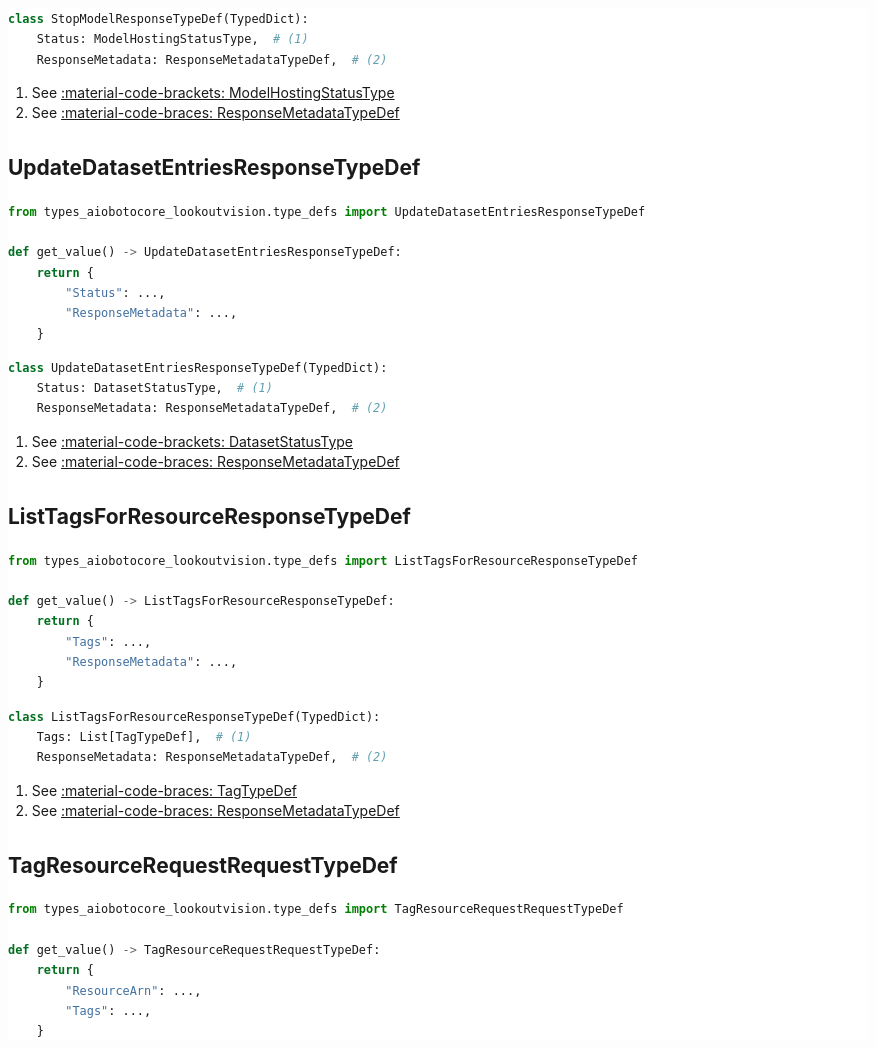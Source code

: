 ```python title="Definition"
class StopModelResponseTypeDef(TypedDict):
    Status: ModelHostingStatusType,  # (1)
    ResponseMetadata: ResponseMetadataTypeDef,  # (2)
```

1. See [:material-code-brackets: ModelHostingStatusType](./literals.md#modelhostingstatustype) 
2. See [:material-code-braces: ResponseMetadataTypeDef](./type_defs.md#responsemetadatatypedef) 
## UpdateDatasetEntriesResponseTypeDef

```python title="Usage Example"
from types_aiobotocore_lookoutvision.type_defs import UpdateDatasetEntriesResponseTypeDef

def get_value() -> UpdateDatasetEntriesResponseTypeDef:
    return {
        "Status": ...,
        "ResponseMetadata": ...,
    }
```

```python title="Definition"
class UpdateDatasetEntriesResponseTypeDef(TypedDict):
    Status: DatasetStatusType,  # (1)
    ResponseMetadata: ResponseMetadataTypeDef,  # (2)
```

1. See [:material-code-brackets: DatasetStatusType](./literals.md#datasetstatustype) 
2. See [:material-code-braces: ResponseMetadataTypeDef](./type_defs.md#responsemetadatatypedef) 
## ListTagsForResourceResponseTypeDef

```python title="Usage Example"
from types_aiobotocore_lookoutvision.type_defs import ListTagsForResourceResponseTypeDef

def get_value() -> ListTagsForResourceResponseTypeDef:
    return {
        "Tags": ...,
        "ResponseMetadata": ...,
    }
```

```python title="Definition"
class ListTagsForResourceResponseTypeDef(TypedDict):
    Tags: List[TagTypeDef],  # (1)
    ResponseMetadata: ResponseMetadataTypeDef,  # (2)
```

1. See [:material-code-braces: TagTypeDef](./type_defs.md#tagtypedef) 
2. See [:material-code-braces: ResponseMetadataTypeDef](./type_defs.md#responsemetadatatypedef) 
## TagResourceRequestRequestTypeDef

```python title="Usage Example"
from types_aiobotocore_lookoutvision.type_defs import TagResourceRequestRequestTypeDef

def get_value() -> TagResourceRequestRequestTypeDef:
    return {
        "ResourceArn": ...,
        "Tags": ...,
    }
```
